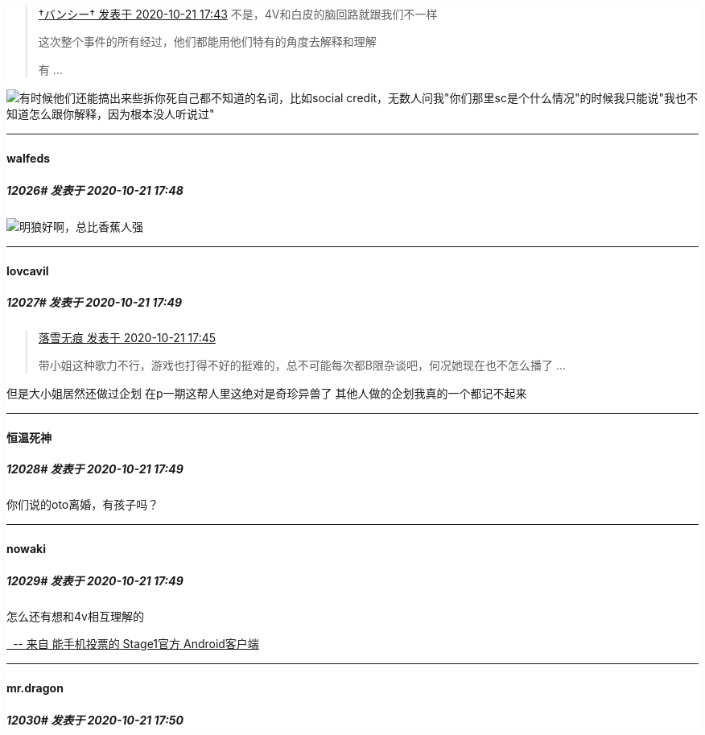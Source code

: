 
<blockquote><a href="httphttps://bbs.saraba1st.com/2b/forum.php?mod=redirect&amp;goto=findpost&amp;pid=49116042&amp;ptid=1963466" target="_blank">†バンシー† 发表于 2020-10-21 17:43</a>
不是，4V和白皮的脑回路就跟我们不一样

这次整个事件的所有经过，他们都能用他们特有的角度去解释和理解

有 ...</blockquote>
<img src="https://static.saraba1st.com/image/smiley/face2017/067.png" referrerpolicy="no-referrer">有时候他们还能搞出来些拆你死自己都不知道的名词，比如social credit，无数人问我"你们那里sc是个什么情况"的时候我只能说"我也不知道怎么跟你解释，因为根本没人听说过"


*****

####  walfeds  
##### 12026#       发表于 2020-10-21 17:48


<img src="https://static.saraba1st.com/image/smiley/face2017/067.png" referrerpolicy="no-referrer">明狼好啊，总比香蕉人强


*****

####  lovcavil  
##### 12027#       发表于 2020-10-21 17:49


<blockquote><a href="httphttps://bbs.saraba1st.com/2b/forum.php?mod=redirect&amp;goto=findpost&amp;pid=49116056&amp;ptid=1963466" target="_blank">落雪无痕 发表于 2020-10-21 17:45</a>

带小姐这种歌力不行，游戏也打得不好的挺难的，总不可能每次都B限杂谈吧，何况她现在也不怎么播了 ...</blockquote>
但是大小姐居然还做过企划 在p一期这帮人里这绝对是奇珍异兽了 其他人做的企划我真的一个都记不起来


*****

####  恒温死神  
##### 12028#       发表于 2020-10-21 17:49


你们说的oto离婚，有孩子吗？


*****

####  nowaki  
##### 12029#       发表于 2020-10-21 17:49


怎么还有想和4v相互理解的

[  -- 来自 能手机投票的 Stage1官方 Android客户端](https://www.coolapk.com/apk/140634)


*****

####  mr.dragon  
##### 12030#       发表于 2020-10-21 17:50
